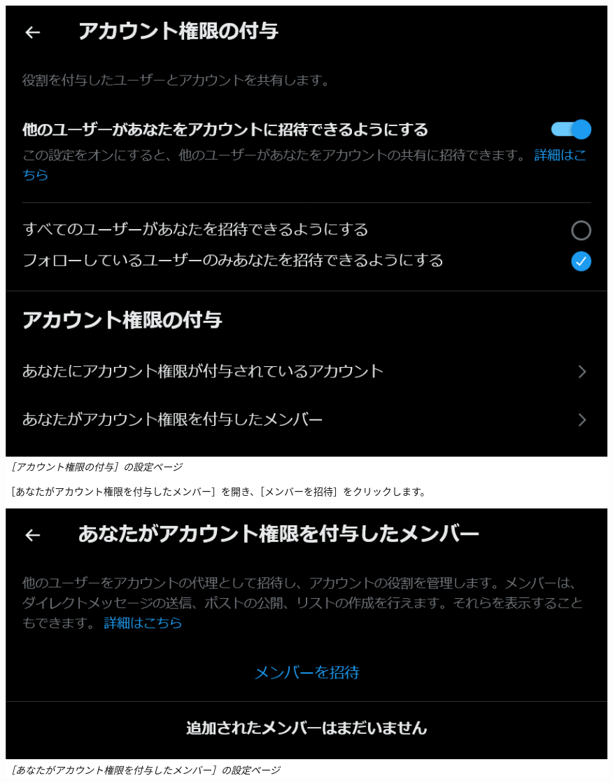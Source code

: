 ![［アカウント権限の付与］の設定ページ](./image.png)
*［アカウント権限の付与］の設定ページ*

［あなたがアカウント権限を付与したメンバー］を開き、［メンバーを招待］をクリックします。

![［あなたがアカウント権限を付与したメンバー］の設定ページ](./image-1.png)
*［あなたがアカウント権限を付与したメンバー］の設定ページ*
